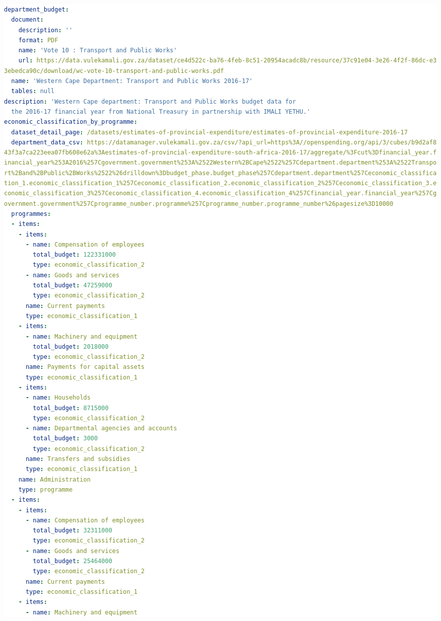 ```yaml
department_budget:
  document:
    description: ''
    format: PDF
    name: 'Vote 10 : Transport and Public Works'
    url: https://data.vulekamali.gov.za/dataset/ce4d522c-ba76-4feb-8c51-20954acadc8b/resource/37c91e04-3e26-4f2f-86dc-e33ebedca90c/download/wc-vote-10-transport-and-public-works.pdf
  name: 'Western Cape Department: Transport and Public Works 2016-17'
  tables: null
description: 'Western Cape department: Transport and Public Works budget data for
  the 2016-17 financial year from National Treasury in partnership with IMALI YETHU.'
economic_classification_by_programme:
  dataset_detail_page: /datasets/estimates-of-provincial-expenditure/estimates-of-provincial-expenditure-2016-17
  department_data_csv: https://datamanager.vulekamali.gov.za/csv/?api_url=https%3A//openspending.org/api/3/cubes/b9d2af843f3a7ca223eea07fb608e62a%3Aestimates-of-provincial-expenditure-south-africa-2016-17/aggregate/%3Fcut%3Dfinancial_year.financial_year%253A2016%257Cgovernment.government%253A%2522Western%2BCape%2522%257Cdepartment.department%253A%2522Transport%2Band%2BPublic%2BWorks%2522%26drilldown%3Dbudget_phase.budget_phase%257Cdepartment.department%257Ceconomic_classification_1.economic_classification_1%257Ceconomic_classification_2.economic_classification_2%257Ceconomic_classification_3.economic_classification_3%257Ceconomic_classification_4.economic_classification_4%257Cfinancial_year.financial_year%257Cgovernment.government%257Cprogramme_number.programme%257Cprogramme_number.programme_number%26pagesize%3D10000
  programmes:
  - items:
    - items:
      - name: Compensation of employees
        total_budget: 122331000
        type: economic_classification_2
      - name: Goods and services
        total_budget: 47259000
        type: economic_classification_2
      name: Current payments
      type: economic_classification_1
    - items:
      - name: Machinery and equipment
        total_budget: 2018000
        type: economic_classification_2
      name: Payments for capital assets
      type: economic_classification_1
    - items:
      - name: Households
        total_budget: 8715000
        type: economic_classification_2
      - name: Departmental agencies and accounts
        total_budget: 3000
        type: economic_classification_2
      name: Transfers and subsidies
      type: economic_classification_1
    name: Administration
    type: programme
  - items:
    - items:
      - name: Compensation of employees
        total_budget: 32311000
        type: economic_classification_2
      - name: Goods and services
        total_budget: 25464000
        type: economic_classification_2
      name: Current payments
      type: economic_classification_1
    - items:
      - name: Machinery and equipment
```